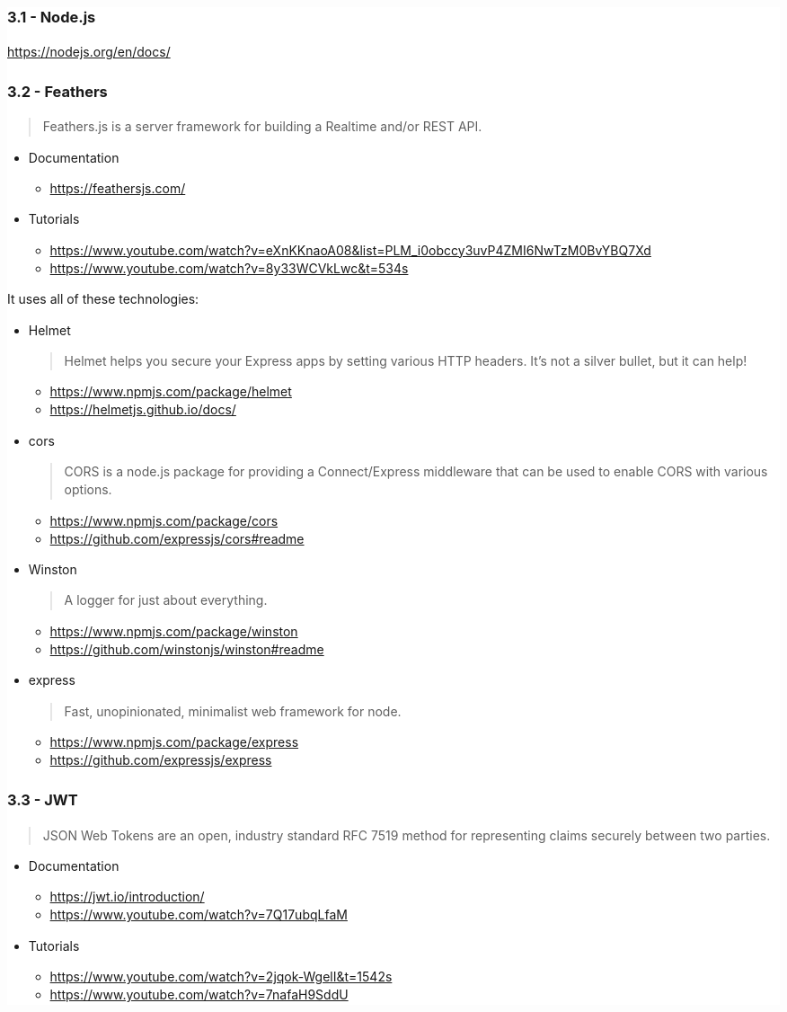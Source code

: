 ### 3.1 - Node.js

https://nodejs.org/en/docs/

### 3.2 - Feathers

> Feathers.js is a server framework for building a Realtime and/or REST API.

- Documentation

  - https://feathersjs.com/

- Tutorials
  - https://www.youtube.com/watch?v=eXnKKnaoA08&list=PLM_i0obccy3uvP4ZMI6NwTzM0BvYBQ7Xd
  - https://www.youtube.com/watch?v=8y33WCVkLwc&t=534s

It uses all of these technologies:

- Helmet

  > Helmet helps you secure your Express apps by setting various HTTP headers. It’s not a silver bullet, but it can help!

  - https://www.npmjs.com/package/helmet
  - https://helmetjs.github.io/docs/

- cors

  > CORS is a node.js package for providing a Connect/Express middleware that can be used to enable CORS with various options.

  - https://www.npmjs.com/package/cors
  - https://github.com/expressjs/cors#readme

- Winston

  > A logger for just about everything.

  - https://www.npmjs.com/package/winston
  - https://github.com/winstonjs/winston#readme

- express
  > Fast, unopinionated, minimalist web framework for node.
  - https://www.npmjs.com/package/express
  - https://github.com/expressjs/express

### 3.3 - JWT

> JSON Web Tokens are an open, industry standard RFC 7519 method for representing claims securely between two parties.

- Documentation

  - https://jwt.io/introduction/
  - https://www.youtube.com/watch?v=7Q17ubqLfaM

- Tutorials
  - https://www.youtube.com/watch?v=2jqok-WgelI&t=1542s
  - https://www.youtube.com/watch?v=7nafaH9SddU
